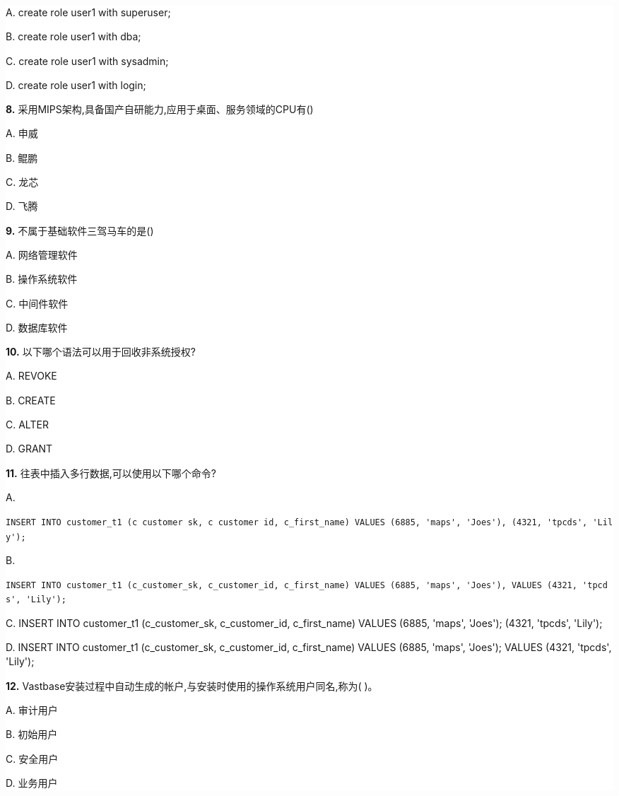 A. create role user1 with superuser; 

B. create role user1 with dba; 

C. create role user1 with sysadmin; 

D. create role user1 with login; 

**8.** 采用MIPS架构,具备国产自研能力,应用于桌面、服务领域的CPU有() 

A. 申威 

B. 鲲鹏 

C. 龙芯 

D. 飞腾 

**9.** 不属于基础软件三驾马车的是() 

A. 网络管理软件 

B. 操作系统软件 

C. 中间件软件 

D. 数据库软件 

**10.** 以下哪个语法可以用于回收非系统授权? 

A. REVOKE 

B. CREATE 

C. ALTER 

D. GRANT 

**11.** 往表中插入多行数据,可以使用以下哪个命令? 

A.

`INSERT INTO customer_t1 (c customer sk, c customer id, c_first_name) VALUES (6885, 'maps', 'Joes'), (4321, 'tpcds', 'Lily');` 

B.

`INSERT INTO customer_t1 (c_customer_sk, c_customer_id, c_first_name) VALUES (6885, 'maps', 'Joes'), VALUES (4321, 'tpcds', 'Lily');` 

C. INSERT INTO customer_t1 (c_customer_sk, c_customer_id, c_first_name) VALUES (6885, 'maps', 'Joes'); (4321, 'tpcds', 'Lily'); 

D. INSERT INTO customer_t1 (c_customer_sk, c_customer_id, c_first_name) VALUES (6885, 'maps', 'Joes'); VALUES (4321, 'tpcds', 'Lily'); 

**12.** Vastbase安装过程中自动生成的帐户,与安装时使用的操作系统用户同名,称为( )。 

A. 审计用户 

B. 初始用户 

C. 安全用户 

D. 业务用户 
